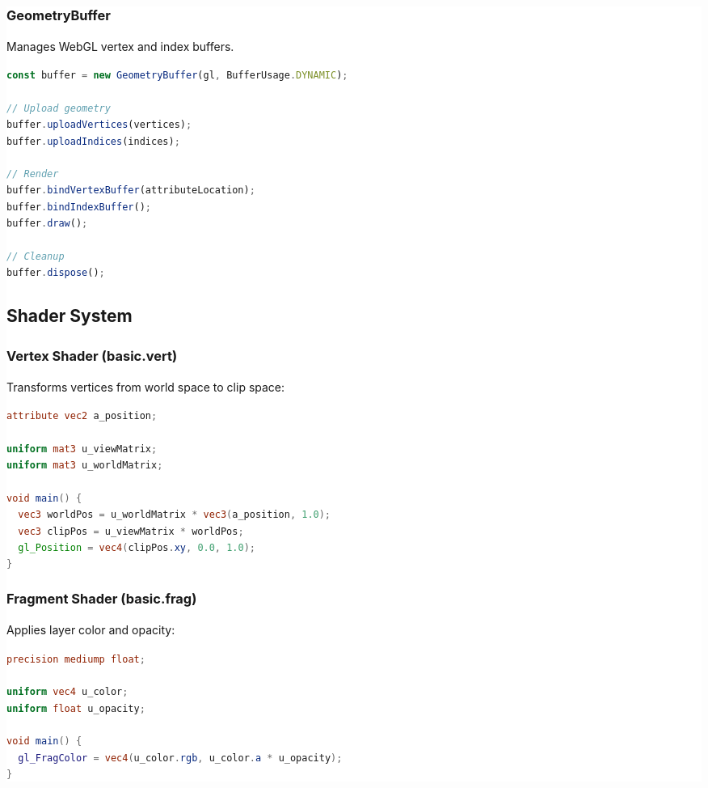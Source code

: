 ### GeometryBuffer

Manages WebGL vertex and index buffers.

```typescript
const buffer = new GeometryBuffer(gl, BufferUsage.DYNAMIC);

// Upload geometry
buffer.uploadVertices(vertices);
buffer.uploadIndices(indices);

// Render
buffer.bindVertexBuffer(attributeLocation);
buffer.bindIndexBuffer();
buffer.draw();

// Cleanup
buffer.dispose();
```

## Shader System

### Vertex Shader (basic.vert)

Transforms vertices from world space to clip space:

```glsl
attribute vec2 a_position;

uniform mat3 u_viewMatrix;
uniform mat3 u_worldMatrix;

void main() {
  vec3 worldPos = u_worldMatrix * vec3(a_position, 1.0);
  vec3 clipPos = u_viewMatrix * worldPos;
  gl_Position = vec4(clipPos.xy, 0.0, 1.0);
}
```

### Fragment Shader (basic.frag)

Applies layer color and opacity:

```glsl
precision mediump float;

uniform vec4 u_color;
uniform float u_opacity;

void main() {
  gl_FragColor = vec4(u_color.rgb, u_color.a * u_opacity);
}
```
